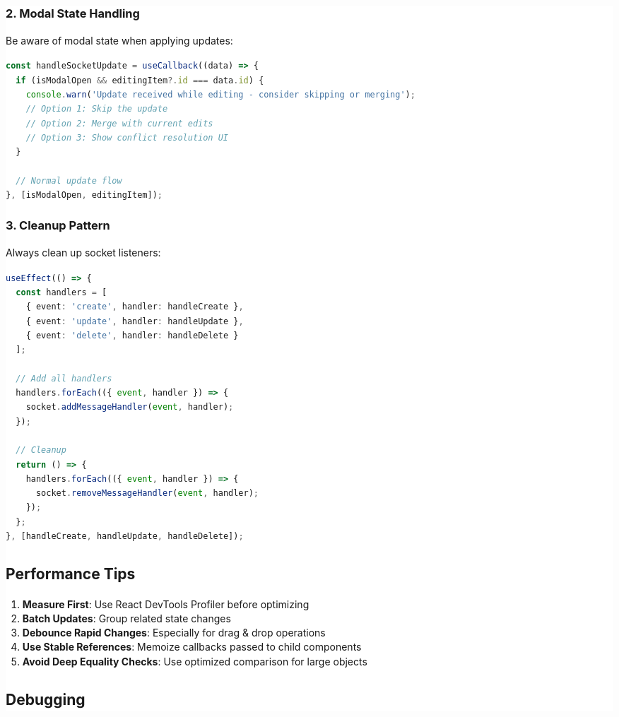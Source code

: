 ### 2. Modal State Handling

Be aware of modal state when applying updates:

```typescript
const handleSocketUpdate = useCallback((data) => {
  if (isModalOpen && editingItem?.id === data.id) {
    console.warn('Update received while editing - consider skipping or merging');
    // Option 1: Skip the update
    // Option 2: Merge with current edits
    // Option 3: Show conflict resolution UI
  }
  
  // Normal update flow
}, [isModalOpen, editingItem]);
```

### 3. Cleanup Pattern

Always clean up socket listeners:

```typescript
useEffect(() => {
  const handlers = [
    { event: 'create', handler: handleCreate },
    { event: 'update', handler: handleUpdate },
    { event: 'delete', handler: handleDelete }
  ];
  
  // Add all handlers
  handlers.forEach(({ event, handler }) => {
    socket.addMessageHandler(event, handler);
  });
  
  // Cleanup
  return () => {
    handlers.forEach(({ event, handler }) => {
      socket.removeMessageHandler(event, handler);
    });
  };
}, [handleCreate, handleUpdate, handleDelete]);
```

## Performance Tips

1. **Measure First**: Use React DevTools Profiler before optimizing
2. **Batch Updates**: Group related state changes
3. **Debounce Rapid Changes**: Especially for drag & drop operations
4. **Use Stable References**: Memoize callbacks passed to child components
5. **Avoid Deep Equality Checks**: Use optimized comparison for large objects

## Debugging
